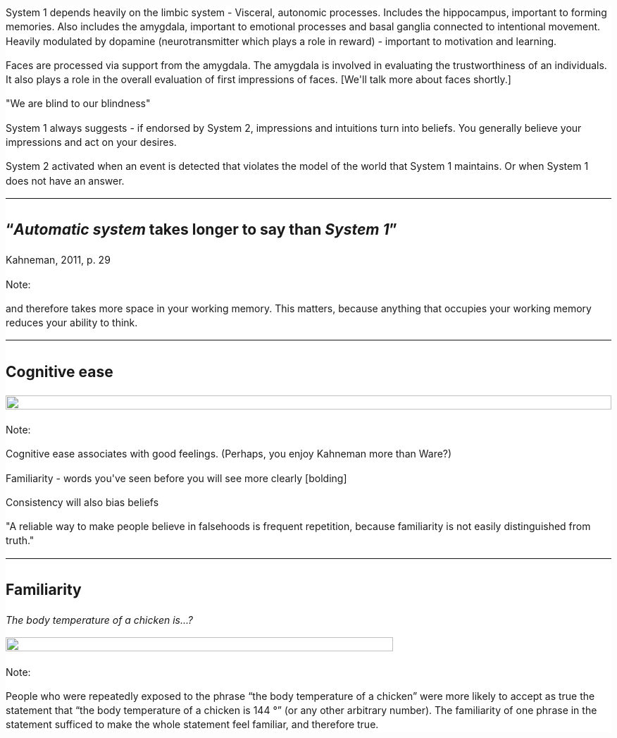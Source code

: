 System 1 depends heavily on the limbic system - Visceral, autonomic processes. Includes the hippocampus, important to forming memories. Also includes the amygdala, important to emotional processes and basal ganglia connected to intentional movement. Heavily modulated by dopamine (neurotransmitter which plays a role in reward) - important to motivation and learning.

Faces are processed via support from the amygdala. The amygdala is involved in evaluating the trustworthiness of an individuals.  It also plays a role in the overall evaluation of first impressions of faces. [We'll talk more about faces shortly.]


"We are blind to our blindness"

System 1 always suggests - if endorsed by System 2, impressions and intuitions turn into beliefs. You generally believe your impressions and act on your desires.

System 2 activated when an event is detected that violates the model of the world that System 1 maintains. Or when System 1 does not have an answer.

---

## “*Automatic system* takes longer to say than *System 1*”

Kahneman, 2011, p. 29

Note:

and therefore takes more space in your working memory. This matters, because anything that occupies your working memory reduces your ability to think.

---

## Cognitive ease

<img src="images/cognitive-ease.png" align="center" height="100%" width="100%">

Note:

Cognitive ease associates with good feelings. (Perhaps, you enjoy Kahneman more than Ware?)

Familiarity - words you've seen before you will see more clearly [bolding]

Consistency will also bias beliefs

"A reliable way to make people believe in falsehoods is frequent repetition, because familiarity is not easily distinguished from truth."

---

## Familiarity

*The body temperature of a chicken is...?*

<img src="images/chicken.png" align="center" height="80%" width="80%">

Note:

People who were repeatedly exposed to the phrase “the body temperature of a chicken” were more likely to accept as true the statement that “the body temperature of a chicken is 144 °” (or any other arbitrary number). The familiarity of one phrase in the statement sufficed to make the whole statement feel familiar, and therefore true.
